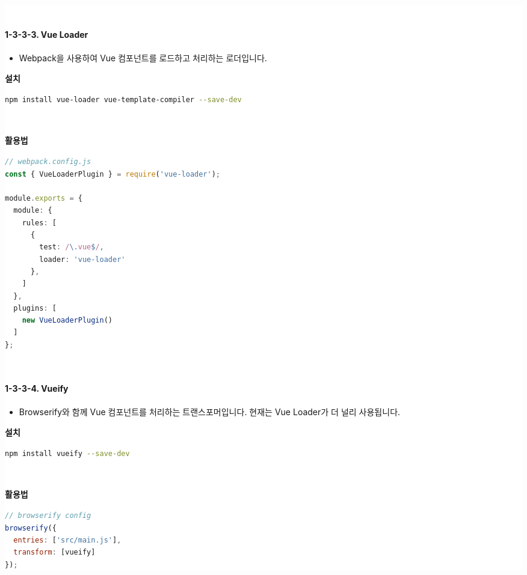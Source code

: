 <br>

#### 1-3-3-3. Vue Loader

- Webpack을 사용하여 Vue 컴포넌트를 로드하고 처리하는 로더입니다.

**설치**

```bash
npm install vue-loader vue-template-compiler --save-dev
```

<br>

**활용법**

```typescript
// webpack.config.js
const { VueLoaderPlugin } = require('vue-loader');

module.exports = {
  module: {
    rules: [
      {
        test: /\.vue$/,
        loader: 'vue-loader'
      },
    ]
  },
  plugins: [
    new VueLoaderPlugin()
  ]
};
```

<br>

#### 1-3-3-4. Vueify

- Browserify와 함께 Vue 컴포넌트를 처리하는 트랜스포머입니다. 현재는 Vue Loader가 더 널리 사용됩니다.

**설치**

```bash
npm install vueify --save-dev
```

<br>

**활용법**

```javascript
// browserify config
browserify({
  entries: ['src/main.js'],
  transform: [vueify]
});
```
